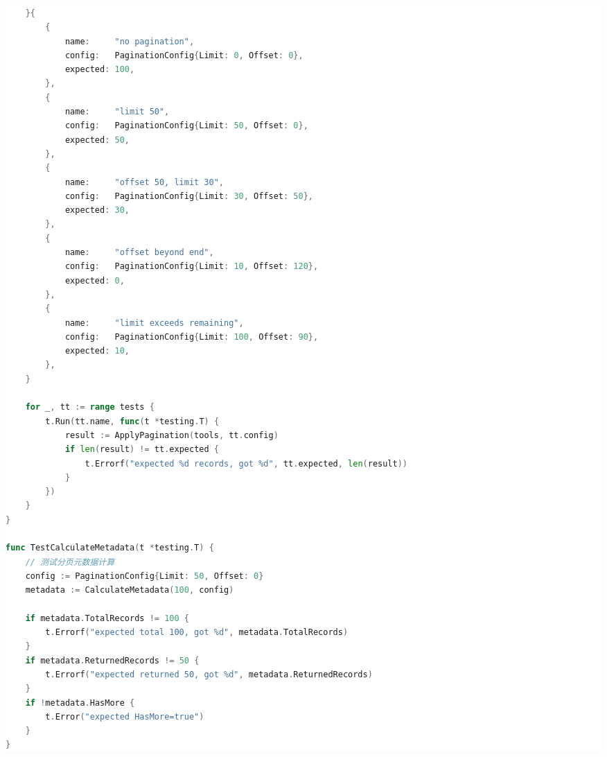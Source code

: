 ```go
    }{
        {
            name:     "no pagination",
            config:   PaginationConfig{Limit: 0, Offset: 0},
            expected: 100,
        },
        {
            name:     "limit 50",
            config:   PaginationConfig{Limit: 50, Offset: 0},
            expected: 50,
        },
        {
            name:     "offset 50, limit 30",
            config:   PaginationConfig{Limit: 30, Offset: 50},
            expected: 30,
        },
        {
            name:     "offset beyond end",
            config:   PaginationConfig{Limit: 10, Offset: 120},
            expected: 0,
        },
        {
            name:     "limit exceeds remaining",
            config:   PaginationConfig{Limit: 100, Offset: 90},
            expected: 10,
        },
    }

    for _, tt := range tests {
        t.Run(tt.name, func(t *testing.T) {
            result := ApplyPagination(tools, tt.config)
            if len(result) != tt.expected {
                t.Errorf("expected %d records, got %d", tt.expected, len(result))
            }
        })
    }
}

func TestCalculateMetadata(t *testing.T) {
    // 测试分页元数据计算
    config := PaginationConfig{Limit: 50, Offset: 0}
    metadata := CalculateMetadata(100, config)

    if metadata.TotalRecords != 100 {
        t.Errorf("expected total 100, got %d", metadata.TotalRecords)
    }
    if metadata.ReturnedRecords != 50 {
        t.Errorf("expected returned 50, got %d", metadata.ReturnedRecords)
    }
    if !metadata.HasMore {
        t.Error("expected HasMore=true")
    }
}
```
